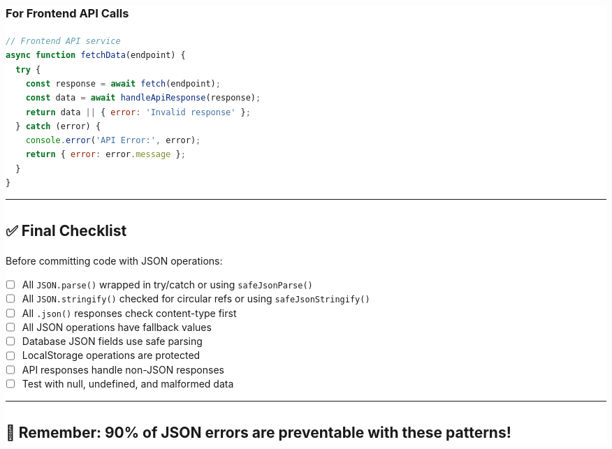 ### For Frontend API Calls
```javascript
// Frontend API service
async function fetchData(endpoint) {
  try {
    const response = await fetch(endpoint);
    const data = await handleApiResponse(response);
    return data || { error: 'Invalid response' };
  } catch (error) {
    console.error('API Error:', error);
    return { error: error.message };
  }
}
```

---

## ✅ Final Checklist

Before committing code with JSON operations:

- [ ] All `JSON.parse()` wrapped in try/catch or using `safeJsonParse()`
- [ ] All `JSON.stringify()` checked for circular refs or using `safeJsonStringify()`
- [ ] All `.json()` responses check content-type first
- [ ] All JSON operations have fallback values
- [ ] Database JSON fields use safe parsing
- [ ] LocalStorage operations are protected
- [ ] API responses handle non-JSON responses
- [ ] Test with null, undefined, and malformed data

---

## 🎯 Remember: 90% of JSON errors are preventable with these patterns!